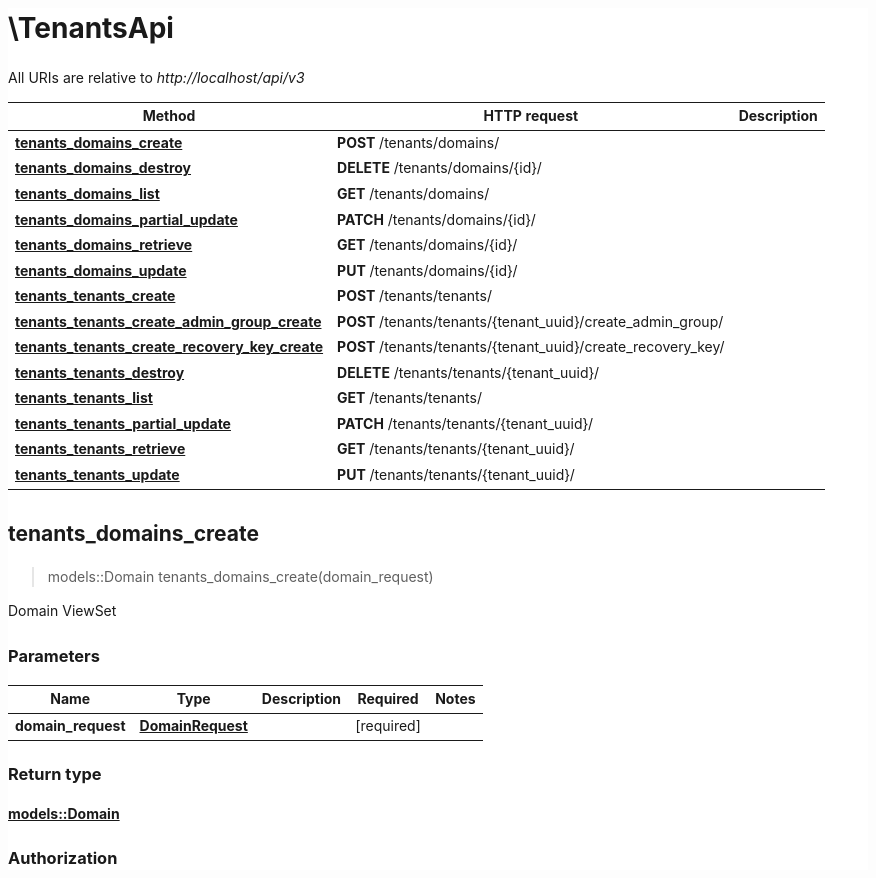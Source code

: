 # \TenantsApi

All URIs are relative to *http://localhost/api/v3*

Method | HTTP request | Description
------------- | ------------- | -------------
[**tenants_domains_create**](TenantsApi.md#tenants_domains_create) | **POST** /tenants/domains/ | 
[**tenants_domains_destroy**](TenantsApi.md#tenants_domains_destroy) | **DELETE** /tenants/domains/{id}/ | 
[**tenants_domains_list**](TenantsApi.md#tenants_domains_list) | **GET** /tenants/domains/ | 
[**tenants_domains_partial_update**](TenantsApi.md#tenants_domains_partial_update) | **PATCH** /tenants/domains/{id}/ | 
[**tenants_domains_retrieve**](TenantsApi.md#tenants_domains_retrieve) | **GET** /tenants/domains/{id}/ | 
[**tenants_domains_update**](TenantsApi.md#tenants_domains_update) | **PUT** /tenants/domains/{id}/ | 
[**tenants_tenants_create**](TenantsApi.md#tenants_tenants_create) | **POST** /tenants/tenants/ | 
[**tenants_tenants_create_admin_group_create**](TenantsApi.md#tenants_tenants_create_admin_group_create) | **POST** /tenants/tenants/{tenant_uuid}/create_admin_group/ | 
[**tenants_tenants_create_recovery_key_create**](TenantsApi.md#tenants_tenants_create_recovery_key_create) | **POST** /tenants/tenants/{tenant_uuid}/create_recovery_key/ | 
[**tenants_tenants_destroy**](TenantsApi.md#tenants_tenants_destroy) | **DELETE** /tenants/tenants/{tenant_uuid}/ | 
[**tenants_tenants_list**](TenantsApi.md#tenants_tenants_list) | **GET** /tenants/tenants/ | 
[**tenants_tenants_partial_update**](TenantsApi.md#tenants_tenants_partial_update) | **PATCH** /tenants/tenants/{tenant_uuid}/ | 
[**tenants_tenants_retrieve**](TenantsApi.md#tenants_tenants_retrieve) | **GET** /tenants/tenants/{tenant_uuid}/ | 
[**tenants_tenants_update**](TenantsApi.md#tenants_tenants_update) | **PUT** /tenants/tenants/{tenant_uuid}/ | 



## tenants_domains_create

> models::Domain tenants_domains_create(domain_request)


Domain ViewSet

### Parameters


Name | Type | Description  | Required | Notes
------------- | ------------- | ------------- | ------------- | -------------
**domain_request** | [**DomainRequest**](DomainRequest.md) |  | [required] |

### Return type

[**models::Domain**](Domain.md)

### Authorization
